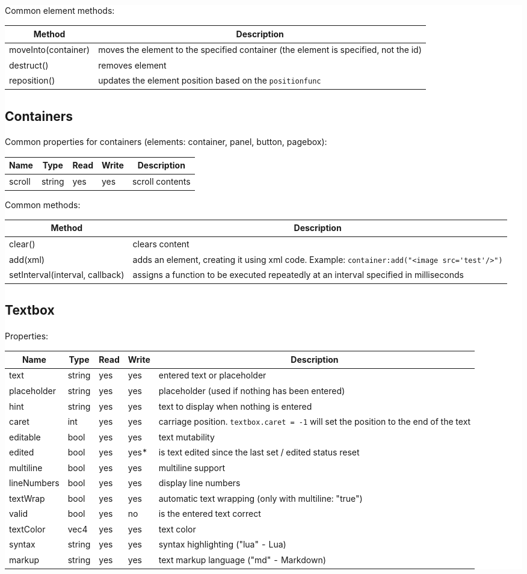 Common element methods:

| Method              | Description                                                                         |
| ------------------- | ----------------------------------------------------------------------------------- |
| moveInto(container) | moves the element to the specified container (the element is specified, not the id) |
| destruct()          | removes element                                                                     |
| reposition()        | updates the element position based on the `positionfunc`                            |

## Containers

Common properties for containers (elements: container, panel, button, pagebox):

| Name   | Type   | Read | Write | Description     |
| ------ | ------ | ---- | ----- | --------------- |
| scroll | string | yes  | yes   | scroll contents |

Common methods:

| Method                          | Description                                                                                  |
| ------------------------------- | -------------------------------------------------------------------------------------------- |
| clear()                         | clears content                                                                               |
| add(xml)                        | adds an element, creating it using xml code. Example: `container:add("<image src='test'/>")` |
| setInterval(interval, callback) | assigns a function to be executed repeatedly at an interval specified in milliseconds        |

## Textbox

Properties:

| Name        | Type   | Read | Write | Description                                                                          |
| ----------- | ------ | ---- | ----- | ------------------------------------------------------------------------------------ |
| text        | string | yes  | yes   | entered text or placeholder                                                          |
| placeholder | string | yes  | yes   | placeholder (used if nothing has been entered)                                       |
| hint        | string | yes  | yes   | text to display when nothing is entered                                              |
| caret       | int    | yes  | yes   | carriage position. `textbox.caret = -1` will set the position to the end of the text |
| editable    | bool   | yes  | yes   | text mutability                                                                      |
| edited      | bool   | yes  | yes\* | is text edited since the last set / edited status reset                              |
| multiline   | bool   | yes  | yes   | multiline support                                                                    |
| lineNumbers | bool   | yes  | yes   | display line numbers                                                                 |
| textWrap    | bool   | yes  | yes   | automatic text wrapping (only with multiline: "true")                                |
| valid       | bool   | yes  | no    | is the entered text correct                                                          |
| textColor   | vec4   | yes  | yes   | text color                                                                           |
| syntax      | string | yes  | yes   | syntax highlighting ("lua" - Lua)                                                    |
| markup      | string | yes  | yes   | text markup language ("md" - Markdown)                                               |
